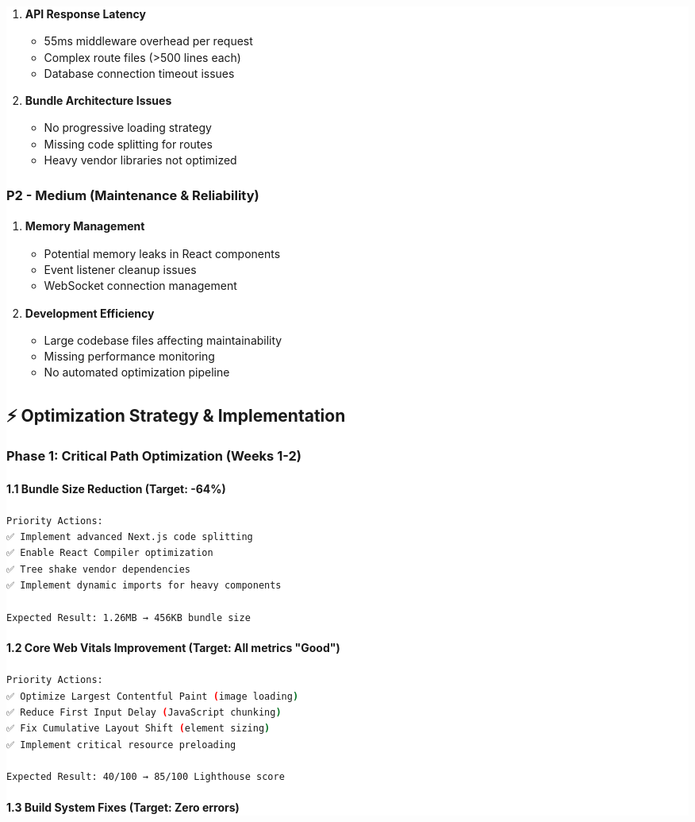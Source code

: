1. **API Response Latency**

   - 55ms middleware overhead per request
   - Complex route files (>500 lines each)
   - Database connection timeout issues

2. **Bundle Architecture Issues**
   - No progressive loading strategy
   - Missing code splitting for routes
   - Heavy vendor libraries not optimized

### P2 - Medium (Maintenance & Reliability)

1. **Memory Management**

   - Potential memory leaks in React components
   - Event listener cleanup issues
   - WebSocket connection management

2. **Development Efficiency**
   - Large codebase files affecting maintainability
   - Missing performance monitoring
   - No automated optimization pipeline

## ⚡ Optimization Strategy & Implementation

### Phase 1: Critical Path Optimization (Weeks 1-2)

#### 1.1 Bundle Size Reduction (Target: -64%)

```bash
Priority Actions:
✅ Implement advanced Next.js code splitting
✅ Enable React Compiler optimization
✅ Tree shake vendor dependencies
✅ Implement dynamic imports for heavy components

Expected Result: 1.26MB → 456KB bundle size
```

#### 1.2 Core Web Vitals Improvement (Target: All metrics "Good")

```bash
Priority Actions:
✅ Optimize Largest Contentful Paint (image loading)
✅ Reduce First Input Delay (JavaScript chunking)
✅ Fix Cumulative Layout Shift (element sizing)
✅ Implement critical resource preloading

Expected Result: 40/100 → 85/100 Lighthouse score
```

#### 1.3 Build System Fixes (Target: Zero errors)

